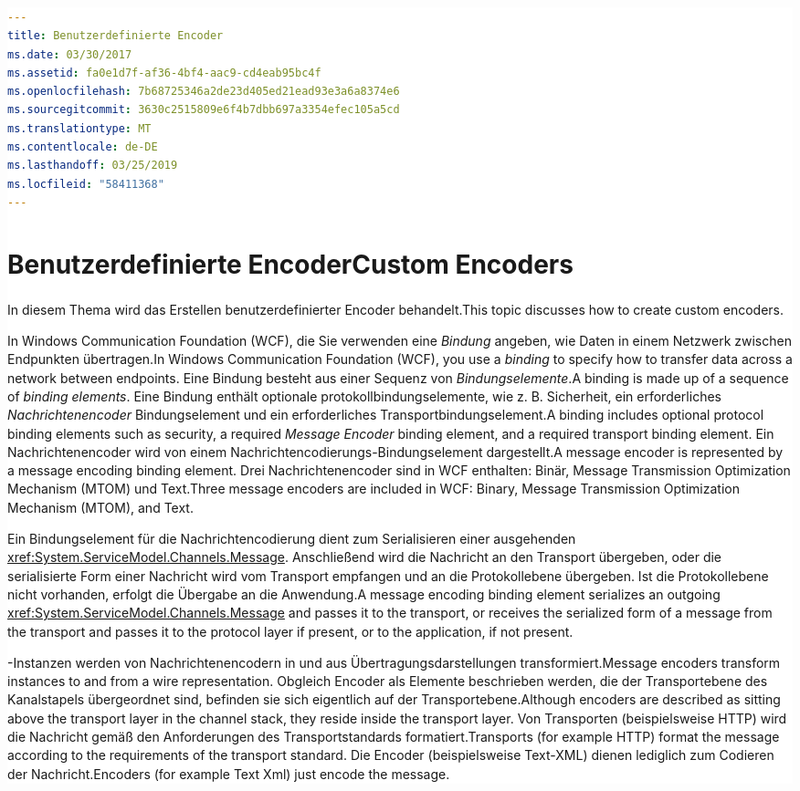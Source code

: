 ```yaml
---
title: Benutzerdefinierte Encoder
ms.date: 03/30/2017
ms.assetid: fa0e1d7f-af36-4bf4-aac9-cd4eab95bc4f
ms.openlocfilehash: 7b68725346a2de23d405ed21ead93e3a6a8374e6
ms.sourcegitcommit: 3630c2515809e6f4b7dbb697a3354efec105a5cd
ms.translationtype: MT
ms.contentlocale: de-DE
ms.lasthandoff: 03/25/2019
ms.locfileid: "58411368"
---
```

# <a name="custom-encoders"></a><span data-ttu-id="1bc14-102">Benutzerdefinierte Encoder</span><span class="sxs-lookup"><span data-stu-id="1bc14-102">Custom Encoders</span></span>
<span data-ttu-id="1bc14-103">In diesem Thema wird das Erstellen benutzerdefinierter Encoder behandelt.</span><span class="sxs-lookup"><span data-stu-id="1bc14-103">This topic discusses how to create custom encoders.</span></span>  
  
 <span data-ttu-id="1bc14-104">In Windows Communication Foundation (WCF), die Sie verwenden eine *Bindung* angeben, wie Daten in einem Netzwerk zwischen Endpunkten übertragen.</span><span class="sxs-lookup"><span data-stu-id="1bc14-104">In Windows Communication Foundation (WCF), you use a *binding* to specify how to transfer data across a network between endpoints.</span></span> <span data-ttu-id="1bc14-105">Eine Bindung besteht aus einer Sequenz von *Bindungselemente*.</span><span class="sxs-lookup"><span data-stu-id="1bc14-105">A binding is made up of a sequence of *binding elements*.</span></span> <span data-ttu-id="1bc14-106">Eine Bindung enthält optionale protokollbindungselemente, wie z. B. Sicherheit, ein erforderliches *Nachrichtenencoder* Bindungselement und ein erforderliches Transportbindungselement.</span><span class="sxs-lookup"><span data-stu-id="1bc14-106">A binding includes optional protocol binding elements such as security, a required *Message Encoder* binding element, and a required transport binding element.</span></span> <span data-ttu-id="1bc14-107">Ein Nachrichtenencoder wird von einem Nachrichtencodierungs-Bindungselement dargestellt.</span><span class="sxs-lookup"><span data-stu-id="1bc14-107">A message encoder is represented by a message encoding binding element.</span></span> <span data-ttu-id="1bc14-108">Drei Nachrichtenencoder sind in WCF enthalten: Binär, Message Transmission Optimization Mechanism (MTOM) und Text.</span><span class="sxs-lookup"><span data-stu-id="1bc14-108">Three message encoders are included in WCF: Binary, Message Transmission Optimization Mechanism (MTOM), and Text.</span></span>  
  
 <span data-ttu-id="1bc14-109">Ein Bindungselement für die Nachrichtencodierung dient zum Serialisieren einer ausgehenden <xref:System.ServiceModel.Channels.Message>. Anschließend wird die Nachricht an den Transport übergeben, oder die serialisierte Form einer Nachricht wird vom Transport empfangen und an die Protokollebene übergeben. Ist die Protokollebene nicht vorhanden, erfolgt die Übergabe an die Anwendung.</span><span class="sxs-lookup"><span data-stu-id="1bc14-109">A message encoding binding element serializes an outgoing <xref:System.ServiceModel.Channels.Message> and passes it to the transport, or receives the serialized form of a message from the transport and passes it to the protocol layer if present, or to the application, if not present.</span></span>  
  
 <span data-ttu-id="1bc14-110">
  <xref:System.ServiceModel.Channels.Message>-Instanzen werden von Nachrichtenencodern in und aus Übertragungsdarstellungen transformiert.</span><span class="sxs-lookup"><span data-stu-id="1bc14-110">Message encoders transform <xref:System.ServiceModel.Channels.Message> instances to and from a wire representation.</span></span> <span data-ttu-id="1bc14-111">Obgleich Encoder als Elemente beschrieben werden, die der Transportebene des Kanalstapels übergeordnet sind, befinden sie sich eigentlich auf der Transportebene.</span><span class="sxs-lookup"><span data-stu-id="1bc14-111">Although encoders are described as sitting above the transport layer in the channel stack, they reside inside the transport layer.</span></span> <span data-ttu-id="1bc14-112">Von Transporten (beispielsweise HTTP) wird die Nachricht gemäß den Anforderungen des Transportstandards formatiert.</span><span class="sxs-lookup"><span data-stu-id="1bc14-112">Transports (for example HTTP) format the message according to the requirements of the transport standard.</span></span> <span data-ttu-id="1bc14-113">Die Encoder (beispielsweise Text-XML) dienen lediglich zum Codieren der Nachricht.</span><span class="sxs-lookup"><span data-stu-id="1bc14-113">Encoders (for example Text Xml) just encode the message.</span></span>  
  